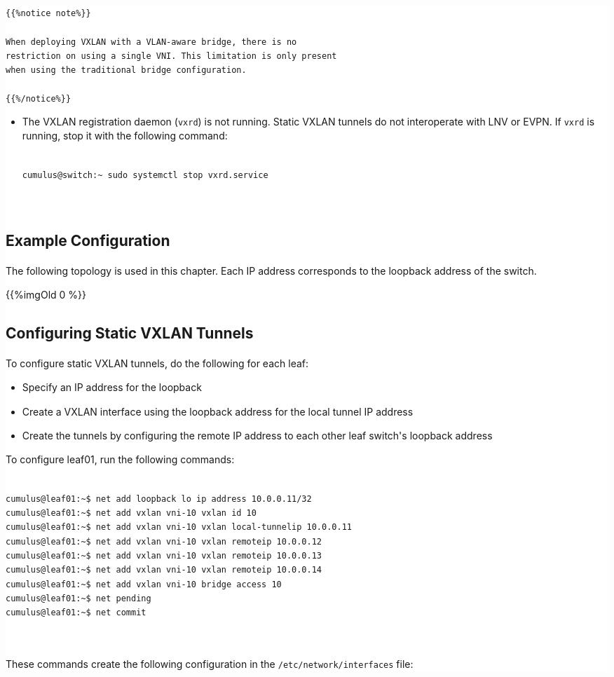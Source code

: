     {{%notice note%}}
    
    When deploying VXLAN with a VLAN-aware bridge, there is no
    restriction on using a single VNI. This limitation is only present
    when using the traditional bridge configuration.
    
    {{%/notice%}}

  - The VXLAN registration daemon (`vxrd`) is not running. Static VXLAN
    tunnels do not interoperate with LNV or EVPN. If `vxrd` is running,
    stop it with the following command:
    
    ``` 
                       
    cumulus@switch:~ sudo systemctl stop vxrd.service
       
        
    ```

## Example Configuration

The following topology is used in this chapter. Each IP address
corresponds to the loopback address of the switch.

{{%imgOld 0 %}}

## Configuring Static VXLAN Tunnels

To configure static VXLAN tunnels, do the following for each leaf:

  - Specify an IP address for the loopback

  - Create a VXLAN interface using the loopback address for the local
    tunnel IP address

  - Create the tunnels by configuring the remote IP address to each
    other leaf switch's loopback address

To configure leaf01, run the following commands:

``` 
                   
cumulus@leaf01:~$ net add loopback lo ip address 10.0.0.11/32
cumulus@leaf01:~$ net add vxlan vni-10 vxlan id 10
cumulus@leaf01:~$ net add vxlan vni-10 vxlan local-tunnelip 10.0.0.11
cumulus@leaf01:~$ net add vxlan vni-10 vxlan remoteip 10.0.0.12
cumulus@leaf01:~$ net add vxlan vni-10 vxlan remoteip 10.0.0.13
cumulus@leaf01:~$ net add vxlan vni-10 vxlan remoteip 10.0.0.14
cumulus@leaf01:~$ net add vxlan vni-10 bridge access 10
cumulus@leaf01:~$ net pending
cumulus@leaf01:~$ net commit
   
    
```

These commands create the following configuration in the
`/etc/network/interfaces` file:
